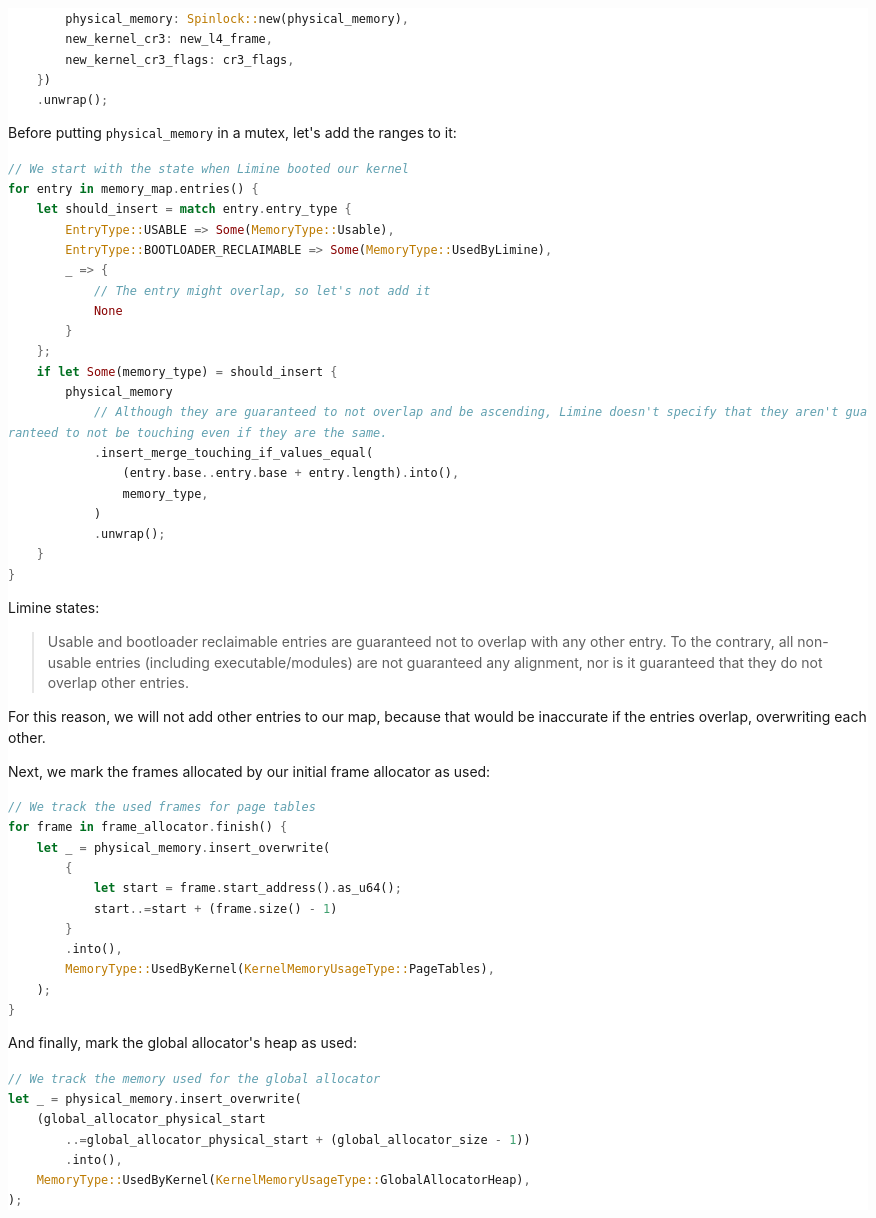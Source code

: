 ```rs
        physical_memory: Spinlock::new(physical_memory),
        new_kernel_cr3: new_l4_frame,
        new_kernel_cr3_flags: cr3_flags,
    })
    .unwrap();
```
Before putting `physical_memory` in a mutex, let's add the ranges to it:
```rs
// We start with the state when Limine booted our kernel
for entry in memory_map.entries() {
    let should_insert = match entry.entry_type {
        EntryType::USABLE => Some(MemoryType::Usable),
        EntryType::BOOTLOADER_RECLAIMABLE => Some(MemoryType::UsedByLimine),
        _ => {
            // The entry might overlap, so let's not add it
            None
        }
    };
    if let Some(memory_type) = should_insert {
        physical_memory
            // Although they are guaranteed to not overlap and be ascending, Limine doesn't specify that they aren't guaranteed to not be touching even if they are the same.
            .insert_merge_touching_if_values_equal(
                (entry.base..entry.base + entry.length).into(),
                memory_type,
            )
            .unwrap();
    }
}
```
Limine states:
> Usable and bootloader reclaimable entries are guaranteed not to overlap with any other entry. To the contrary, all non-usable entries (including executable/modules) are not guaranteed any alignment, nor is it guaranteed that they do not overlap other entries.

For this reason, we will not add other entries to our map, because that would be inaccurate if the entries overlap, overwriting each other.

Next, we mark the frames allocated by our initial frame allocator as used:
```rs
// We track the used frames for page tables
for frame in frame_allocator.finish() {
    let _ = physical_memory.insert_overwrite(
        {
            let start = frame.start_address().as_u64();
            start..=start + (frame.size() - 1)
        }
        .into(),
        MemoryType::UsedByKernel(KernelMemoryUsageType::PageTables),
    );
}
```
And finally, mark the global allocator's heap as used:
```rs
// We track the memory used for the global allocator
let _ = physical_memory.insert_overwrite(
    (global_allocator_physical_start
        ..=global_allocator_physical_start + (global_allocator_size - 1))
        .into(),
    MemoryType::UsedByKernel(KernelMemoryUsageType::GlobalAllocatorHeap),
);
```

